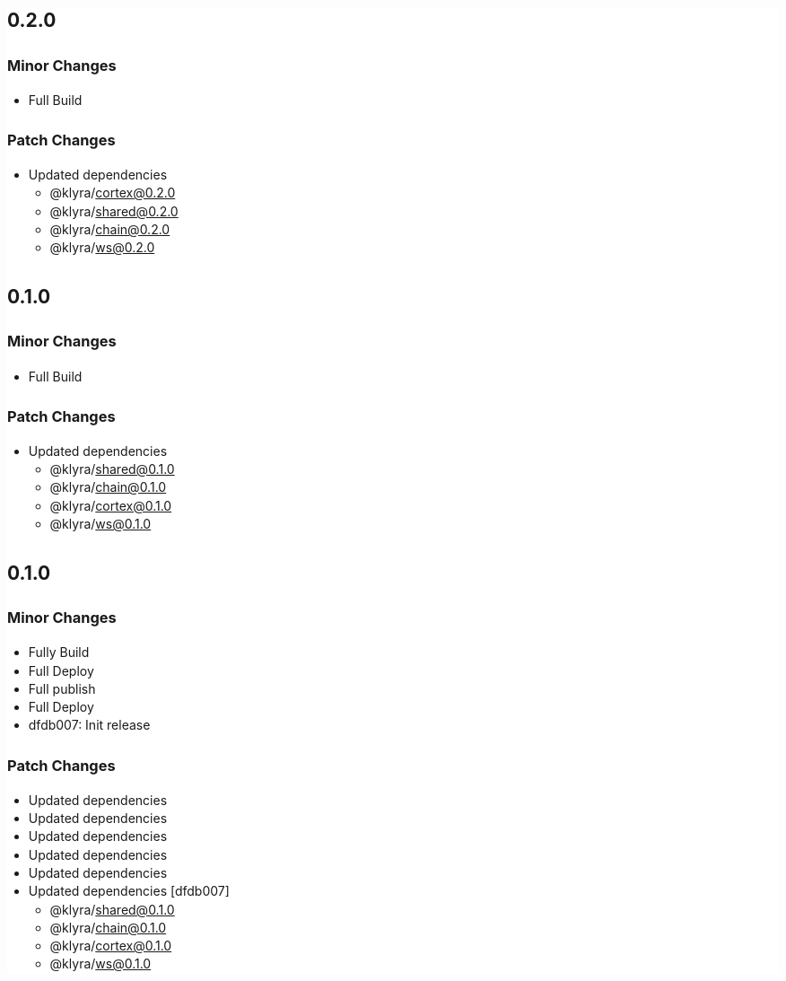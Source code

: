 ## 0.2.0

### Minor Changes

- Full Build

### Patch Changes

- Updated dependencies
  - @klyra/cortex@0.2.0
  - @klyra/shared@0.2.0
  - @klyra/chain@0.2.0
  - @klyra/ws@0.2.0

## 0.1.0

### Minor Changes

- Full Build

### Patch Changes

- Updated dependencies
  - @klyra/shared@0.1.0
  - @klyra/chain@0.1.0
  - @klyra/cortex@0.1.0
  - @klyra/ws@0.1.0

## 0.1.0

### Minor Changes

- Fully Build
- Full Deploy
- Full publish
- Full Deploy
- dfdb007: Init release

### Patch Changes

- Updated dependencies
- Updated dependencies
- Updated dependencies
- Updated dependencies
- Updated dependencies
- Updated dependencies [dfdb007]
  - @klyra/shared@0.1.0
  - @klyra/chain@0.1.0
  - @klyra/cortex@0.1.0
  - @klyra/ws@0.1.0
